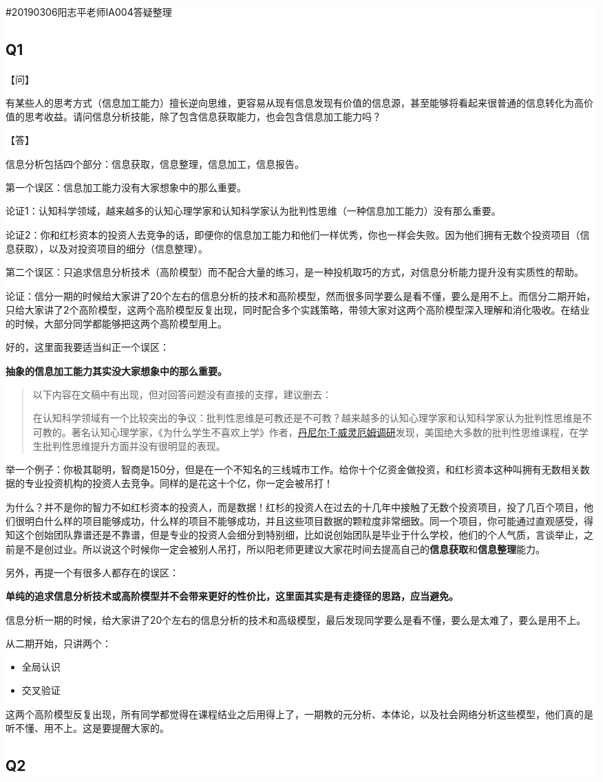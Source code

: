 #20190306阳志平老师IA004答疑整理

## Q1

【问】

有某些人的思考方式（信息加工能力）擅长逆向思维，更容易从现有信息发现有价值的信息源，甚至能够将看起来很普通的信息转化为高价值的思考收益。请问信息分析技能，除了包含信息获取能力，也会包含信息加工能力吗？



【答】

信息分析包括四个部分：信息获取，信息整理，信息加工，信息报告。

第一个误区：信息加工能力没有大家想象中的那么重要。

论证1：认知科学领域，越来越多的认知心理学家和认知科学家认为批判性思维（一种信息加工能力）没有那么重要。

论证2：你和红杉资本的投资人去竞争的话，即便你的信息加工能力和他们一样优秀，你也一样会失败。因为他们拥有无数个投资项目（信息获取），以及对投资项目的细分（信息整理）。

第二个误区：只追求信息分析技术（高阶模型）而不配合大量的练习，是一种投机取巧的方式，对信息分析能力提升没有实质性的帮助。

论证：信分一期的时候给大家讲了20个左右的信息分析的技术和高阶模型，然而很多同学要么是看不懂，要么是用不上。而信分二期开始，只给大家讲了2个高阶模型，这两个高阶模型反复出现，同时配合多个实践策略，带领大家对这两个高阶模型深入理解和消化吸收。在结业的时候，大部分同学都能够把这两个高阶模型用上。



好的，这里面我要适当纠正一个误区：

**抽象的信息加工能力其实没大家想象中的那么重要。**

> 以下内容在文稿中有出现，但对回答问题没有直接的支撑，建议删去：
>
> 在认知科学领域有一个比较突出的争议：批判性思维是可教还是不可教？越来越多的认知心理学家和认知科学家认为批判性思维是不可教的。著名认知心理学家，《为什么学生不喜欢上学》作者，[丹尼尔·T·威灵厄姆](http://www.danielwillingham.com/)[调研](https://www.aft.org/sites/default/files/periodicals/Crit_Thinking.pdf)发现，美国绝大多数的批判性思维课程，在学生批判性思维提升方面并没有很明显的表现。

举一个例子：你极其聪明，智商是150分，但是在一个不知名的三线城市工作。给你十个亿资金做投资，和红杉资本这种叫拥有无数相关数据的专业投资机构的投资人去竞争。同样的是花这十个亿，你一定会被吊打！

为什么？并不是你的智力不如红杉资本的投资人，而是数据！红杉的投资人在过去的十几年中接触了无数个投资项目，投了几百个项目，他们很明白什么样的项目能够成功，什么样的项目不能够成功，并且这些项目数据的颗粒度非常细致。同一个项目，你可能通过直观感受，得知这个创始团队靠谱还是不靠谱，但是专业的投资人会细分到特别细，比如说创始团队是毕业于什么学校，他们的个人气质，言谈举止，之前是不是创过业。所以说这个时候你一定会被别人吊打，所以阳老师更建议大家花时间去提高自己的**信息获取**和**信息整理**能力。

另外，再提一个有很多人都存在的误区：

**单纯的追求信息分析技术或高阶模型并不会带来更好的性价比，这里面其实是有走捷径的思路，应当避免。**

信息分析一期的时候，给大家讲了20个左右的信息分析的技术和高级模型，最后发现同学要么是看不懂，要么是太难了，要么是用不上。

从二期开始，只讲两个：

- 全局认识

- 交叉验证

这两个高阶模型反复出现，所有同学都觉得在课程结业之后用得上了，一期教的元分析、本体论，以及社会网络分析这些模型，他们真的是听不懂、用不上。这是要提醒大家的。



## Q2
